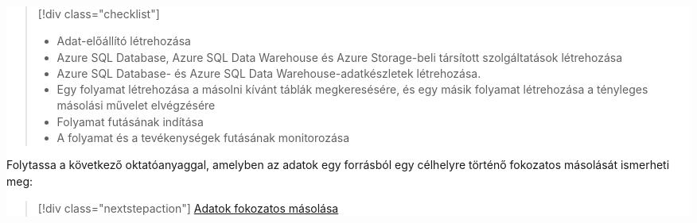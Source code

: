 > [!div class="checklist"]
> * Adat-előállító létrehozása
> * Azure SQL Database, Azure SQL Data Warehouse és Azure Storage-beli társított szolgáltatások létrehozása
> * Azure SQL Database- és Azure SQL Data Warehouse-adatkészletek létrehozása.
> * Egy folyamat létrehozása a másolni kívánt táblák megkeresésére, és egy másik folyamat létrehozása a tényleges másolási művelet elvégzésére 
> * Folyamat futásának indítása
> * A folyamat és a tevékenységek futásának monitorozása

Folytassa a következő oktatóanyaggal, amelyben az adatok egy forrásból egy célhelyre történő fokozatos másolását ismerheti meg:
> [!div class="nextstepaction"]
>[Adatok fokozatos másolása](tutorial-incremental-copy-portal.md)